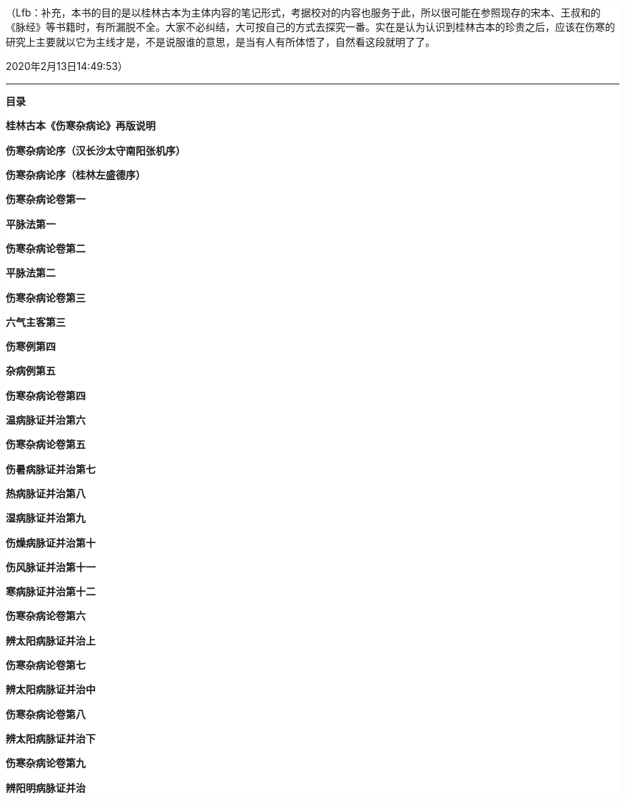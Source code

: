 （Lfb：补充，本书的目的是以桂林古本为主体内容的笔记形式，考据校对的内容也服务于此，所以很可能在参照现存的宋本、王叔和的《脉经》等书籍时，有所漏脱不全。大家不必纠结，大可按自己的方式去探究一番。实在是认为认识到桂林古本的珍贵之后，应该在伤寒的研究上主要就以它为主线才是，不是说服谁的意思，是当有人有所体悟了，自然看这段就明了了。

2020年2月13日14:49:53）

---

**目录**

**桂林古本《伤寒杂病论》再版说明**

**伤寒杂病论序（汉长沙太守南阳张机序）**

**伤寒杂病论序（桂林左盛德序）**

**伤寒杂病论卷第一**

**平脉法第一**

**伤寒杂病论卷第二**

**平脉法第二**

**伤寒杂病论卷第三**

**六气主客第三**

**伤寒例第四**

**杂病例第五**

**伤寒杂病论卷第四**

**温病脉证并治第六**

**伤寒杂病论卷第五**

**伤暑病脉证并治第七**

**热病脉证并治第八**

**湿病脉证并治第九**

**伤燥病脉证并治第十**

**伤风脉证并治第十一**

**寒病脉证并治第十二**

**伤寒杂病论卷第六**

**辨太阳病脉证并治上**

**伤寒杂病论卷第七**

**辨太阳病脉证并治中**

**伤寒杂病论卷第八**

**辨太阳病脉证并治下**

**伤寒杂病论卷第九**

**辨阳明病脉证并治**
